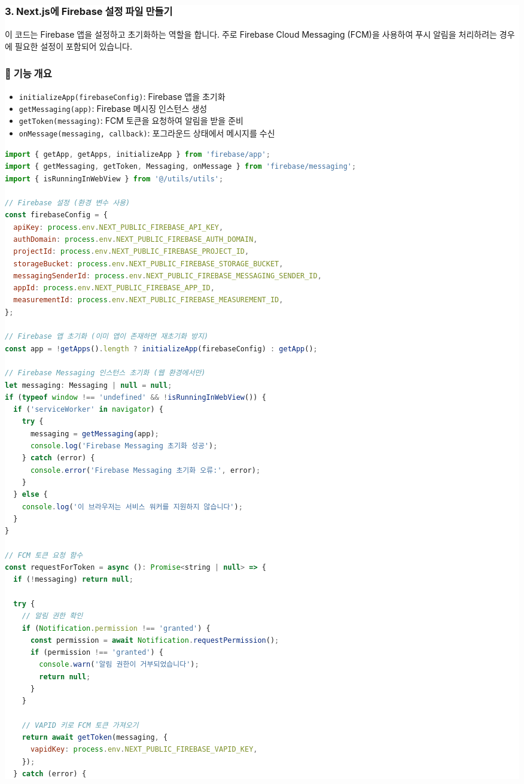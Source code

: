 
### **3. Next.js에 Firebase 설정 파일 만들기**
이 코드는 Firebase 앱을 설정하고 초기화하는 역할을 합니다. 주로 Firebase Cloud Messaging (FCM)을 사용하여 푸시 알림을 처리하려는 경우에 필요한 설정이 포함되어 있습니다.
### 🔹 **기능 개요**
- `initializeApp(firebaseConfig)`: Firebase 앱을 초기화
- `getMessaging(app)`: Firebase 메시징 인스턴스 생성
- `getToken(messaging)`: FCM 토큰을 요청하여 알림을 받을 준비
- `onMessage(messaging, callback)`: 포그라운드 상태에서 메시지를 수신

```javascript
import { getApp, getApps, initializeApp } from 'firebase/app';
import { getMessaging, getToken, Messaging, onMessage } from 'firebase/messaging';
import { isRunningInWebView } from '@/utils/utils';

// Firebase 설정 (환경 변수 사용)
const firebaseConfig = {
  apiKey: process.env.NEXT_PUBLIC_FIREBASE_API_KEY,
  authDomain: process.env.NEXT_PUBLIC_FIREBASE_AUTH_DOMAIN,
  projectId: process.env.NEXT_PUBLIC_FIREBASE_PROJECT_ID,
  storageBucket: process.env.NEXT_PUBLIC_FIREBASE_STORAGE_BUCKET,
  messagingSenderId: process.env.NEXT_PUBLIC_FIREBASE_MESSAGING_SENDER_ID,
  appId: process.env.NEXT_PUBLIC_FIREBASE_APP_ID,
  measurementId: process.env.NEXT_PUBLIC_FIREBASE_MEASUREMENT_ID,
};

// Firebase 앱 초기화 (이미 앱이 존재하면 재초기화 방지)
const app = !getApps().length ? initializeApp(firebaseConfig) : getApp();

// Firebase Messaging 인스턴스 초기화 (웹 환경에서만)
let messaging: Messaging | null = null;
if (typeof window !== 'undefined' && !isRunningInWebView()) {
  if ('serviceWorker' in navigator) {
    try {
      messaging = getMessaging(app);
      console.log('Firebase Messaging 초기화 성공');
    } catch (error) {
      console.error('Firebase Messaging 초기화 오류:', error);
    }
  } else {
    console.log('이 브라우저는 서비스 워커를 지원하지 않습니다');
  }
}

// FCM 토큰 요청 함수
const requestForToken = async (): Promise<string | null> => {
  if (!messaging) return null;

  try {
    // 알림 권한 확인
    if (Notification.permission !== 'granted') {
      const permission = await Notification.requestPermission();
      if (permission !== 'granted') {
        console.warn('알림 권한이 거부되었습니다');
        return null;
      }
    }

    // VAPID 키로 FCM 토큰 가져오기
    return await getToken(messaging, {
      vapidKey: process.env.NEXT_PUBLIC_FIREBASE_VAPID_KEY,
    });
  } catch (error) {
```